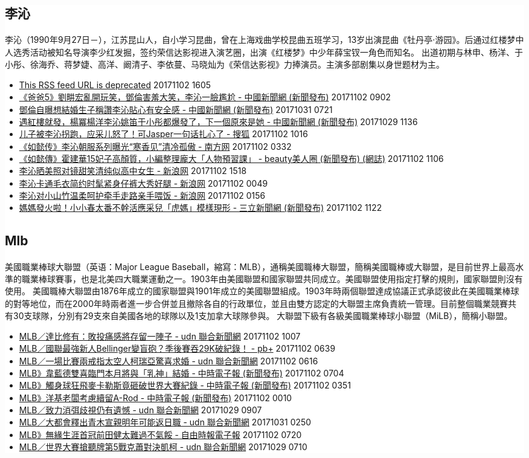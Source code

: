 ## 李沁

李沁（1990年9月27日－），江苏昆山人，自小学习昆曲，曾在上海戏曲学校昆曲五班学习，13岁出演昆曲《牡丹亭·游园》。后通过红楼梦中人选秀活动被知名导演李少红发掘，签约荣信达影视进入演艺圈，出演《红楼梦》中少年薛宝钗一角色而知名。
出道初期与林申、杨洋、于小彤、徐海乔、蒋梦婕、高洋、阚清子、李依蔓、马晓灿为《荣信达影视》力捧演员。主演多部剧集以身世题材为主。


- [This RSS feed URL is deprecated](0 "This RSS feed URL is deprecated") 20171102 1605
- [《爸爸5》劉畊宏亂開玩笑，鄧倫害羞大笑，李沁一臉尷尬 - 中國新聞網 (新聞發布)](https://www.xcnnews.com/yl/1710571.html "《爸爸5》劉畊宏亂開玩笑，鄧倫害羞大笑，李沁一臉尷尬 - 中國新聞網 (新聞發布)") 20171102 0902
- [鄧倫自曝想結婚生子稱讚李沁貼心有安全感 - 中國新聞網 (新聞發布)](https://www.xcnnews.com/yl/1665155.html "鄧倫自曝想結婚生子稱讚李沁貼心有安全感 - 中國新聞網 (新聞發布)") 20171031 0721
- [遇紅樓就發，楊冪楊洋李沁姚笛于小彤都爆發了，下一個原來是她 - 中國新聞網 (新聞發布)](https://www.xcnnews.com/yl/1635420.html "遇紅樓就發，楊冪楊洋李沁姚笛于小彤都爆發了，下一個原來是她 - 中國新聞網 (新聞發布)") 20171029 1136
- [儿子被李沁拐跑，应采儿怒了！可Jasper一句话扎心了 - 搜狐](http://www.sohu.com/a/201851259_745717 "儿子被李沁拐跑，应采儿怒了！可Jasper一句话扎心了 - 搜狐") 20171102 1016
- [《如懿传》李沁朝服系列曝光“寒香见”清冷孤傲 - 南方网](http://ent.southcn.com/8/2017-11/02/content_178556066.htm "《如懿传》李沁朝服系列曝光“寒香见”清冷孤傲 - 南方网") 20171102 0332
- [《如懿傳》霍建華15妃子高顏質，小編整理龐大「人物預習課」 - beauty美人圈 (新聞發布) (網誌)](https://www.beauty321.com/post/13869 "《如懿傳》霍建華15妃子高顏質，小編整理龐大「人物預習課」 - beauty美人圈 (新聞發布) (網誌)") 20171102 1106
- [李沁晒美照对镜甜笑清纯似高中女生 - 新浪网](http://ent.sina.com.cn/s/m/2017-11-02/doc-ifynmzrs6299763.shtml "李沁晒美照对镜甜笑清纯似高中女生 - 新浪网") 20171102 1518
- [李沁卡通毛衣简约时髦紧身仔裤大秀好腿 - 新浪网](http://fashion.sina.com.cn/s/ce/2017-11-02/0839/doc-ifynfvar5746945.shtml "李沁卡通毛衣简约时髦紧身仔裤大秀好腿 - 新浪网") 20171102 0049
- [李沁对小山竹温柔呵护牵手走路亲手喂饭 - 新浪网](http://ent.sina.com.cn/tv/zy/2017-11-02/doc-ifynhhaz1947621.shtml "李沁对小山竹温柔呵护牵手走路亲手喂饭 - 新浪网") 20171102 0156
- [媽媽發火啦！小小春太番不幹活應采兒「虎媽」模樣現形 - 三立新聞網 (新聞發布)](http://www.setn.com/News.aspx?NewsID=310954 "媽媽發火啦！小小春太番不幹活應采兒「虎媽」模樣現形 - 三立新聞網 (新聞發布)") 20171102 1122

## Mlb

美國職業棒球大聯盟（英语：Major League Baseball，縮寫：MLB），通稱美國職棒大聯盟，簡稱美國職棒或大聯盟，是目前世界上最高水準的職業棒球賽事，也是北美四大職業運動之一。1903年由美國聯盟和國家聯盟共同成立。美國聯盟使用指定打擊的規則，國家聯盟則沒有使用。
美國職棒大聯盟由1876年成立的國家聯盟與1901年成立的美國聯盟組成。1903年時兩個聯盟達成協議正式承認彼此在美國職業棒球的對等地位，而在2000年時兩者進一步合併並且撤除各自的行政單位，並且由雙方認定的大聯盟主席負責統一管理。目前整個職業競賽共有30支球隊，分別有29支來自美國各地的球隊以及1支加拿大球隊參與。
大聯盟下級有各級美國職業棒球小聯盟（MiLB），簡稱小聯盟。
- [MLB／達比修有：敗投痛感將存留一陣子 - udn 聯合新聞網](https://udn.com/news/story/6999/2794262 "MLB／達比修有：敗投痛感將存留一陣子 - udn 聯合新聞網") 20171102 1007
- [MLB／國聯最強新人Bellinger變盲砲？季後賽吞29K破紀錄！ - pb+](http://media.pbplus.me/30733 "MLB／國聯最強新人Bellinger變盲砲？季後賽吞29K破紀錄！ - pb+") 20171102 0639
- [MLB／一場比賽兩戒指太空人柯瑞亞驚喜求婚 - udn 聯合新聞網](https://udn.com/news/story/6999/2793633?from=udn-catebreaknews_ch2 "MLB／一場比賽兩戒指太空人柯瑞亞驚喜求婚 - udn 聯合新聞網") 20171102 0616
- [MLB》韋藍德雙喜臨門本月將與「乳神」結婚 - 中時電子報 (新聞發布)](http://www.chinatimes.com/realtimenews/20171102003418-260403 "MLB》韋藍德雙喜臨門本月將與「乳神」結婚 - 中時電子報 (新聞發布)") 20171102 0704
- [MLB》觸身球狂飛麥卡勒斯竟砸破世界大賽紀錄 - 中時電子報 (新聞發布)](http://www.chinatimes.com/realtimenews/20171102002451-260403 "MLB》觸身球狂飛麥卡勒斯竟砸破世界大賽紀錄 - 中時電子報 (新聞發布)") 20171102 0351
- [MLB》洋基老闆考慮續留A-Rod - 中時電子報 (新聞發布)](http://www.chinatimes.com/realtimenews/20171102001189-260403 "MLB》洋基老闆考慮續留A-Rod - 中時電子報 (新聞發布)") 20171102 0010
- [MLB／致力消弭歧視仍有遺憾 - udn 聯合新聞網](https://udn.com/news/story/6999/2785554 "MLB／致力消弭歧視仍有遺憾 - udn 聯合新聞網") 20171029 0907
- [MLB／大都會釋出青木宣親明年可能返日職 - udn 聯合新聞網](https://udn.com/news/story/6999/2788347 "MLB／大都會釋出青木宣親明年可能返日職 - udn 聯合新聞網") 20171031 0250
- [MLB》無緣生涯首冠前田健太難過不氣餒 - 自由時報電子報](http://sports.ltn.com.tw/news/breakingnews/2241217 "MLB》無緣生涯首冠前田健太難過不氣餒 - 自由時報電子報") 20171102 0720
- [MLB／世界大賽搶聽牌第5戰克蕭對決凱柯 - udn 聯合新聞網](https://udn.com/news/story/6999/2785410 "MLB／世界大賽搶聽牌第5戰克蕭對決凱柯 - udn 聯合新聞網") 20171029 0710
